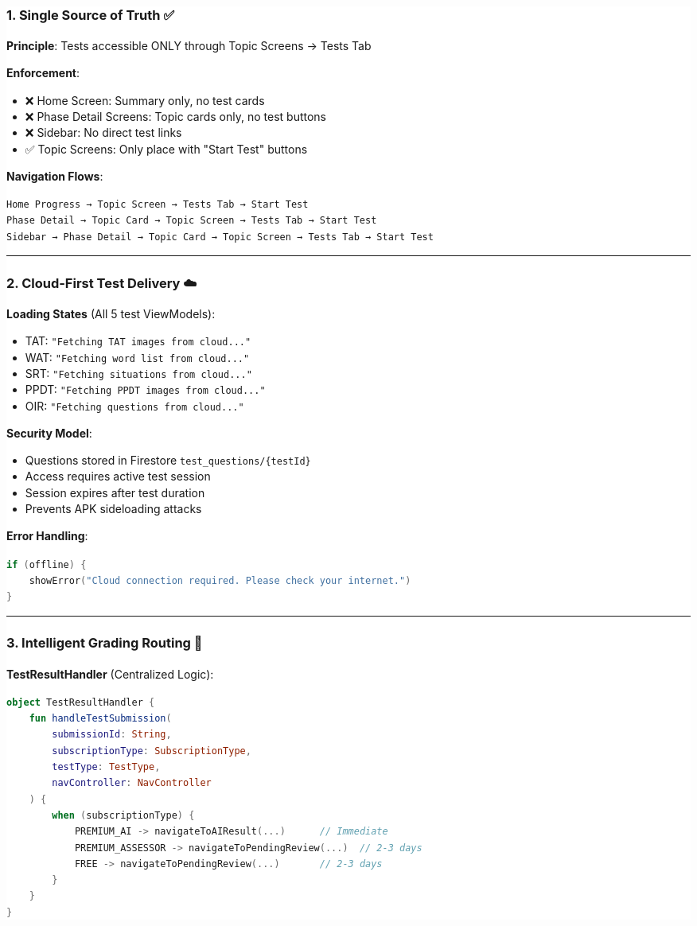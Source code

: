### 1. Single Source of Truth ✅

**Principle**: Tests accessible ONLY through Topic Screens → Tests Tab

**Enforcement**:
- ❌ Home Screen: Summary only, no test cards
- ❌ Phase Detail Screens: Topic cards only, no test buttons
- ❌ Sidebar: No direct test links
- ✅ Topic Screens: Only place with "Start Test" buttons

**Navigation Flows**:
```
Home Progress → Topic Screen → Tests Tab → Start Test
Phase Detail → Topic Card → Topic Screen → Tests Tab → Start Test
Sidebar → Phase Detail → Topic Card → Topic Screen → Tests Tab → Start Test
```

---

### 2. Cloud-First Test Delivery ☁️

**Loading States** (All 5 test ViewModels):
- TAT: `"Fetching TAT images from cloud..."`
- WAT: `"Fetching word list from cloud..."`
- SRT: `"Fetching situations from cloud..."`
- PPDT: `"Fetching PPDT images from cloud..."`
- OIR: `"Fetching questions from cloud..."`

**Security Model**:
- Questions stored in Firestore `test_questions/{testId}`
- Access requires active test session
- Session expires after test duration
- Prevents APK sideloading attacks

**Error Handling**:
```kotlin
if (offline) {
    showError("Cloud connection required. Please check your internet.")
}
```

---

### 3. Intelligent Grading Routing 🎯

**TestResultHandler** (Centralized Logic):

```kotlin
object TestResultHandler {
    fun handleTestSubmission(
        submissionId: String,
        subscriptionType: SubscriptionType,
        testType: TestType,
        navController: NavController
    ) {
        when (subscriptionType) {
            PREMIUM_AI -> navigateToAIResult(...)      // Immediate
            PREMIUM_ASSESSOR -> navigateToPendingReview(...)  // 2-3 days
            FREE -> navigateToPendingReview(...)       // 2-3 days
        }
    }
}
```
